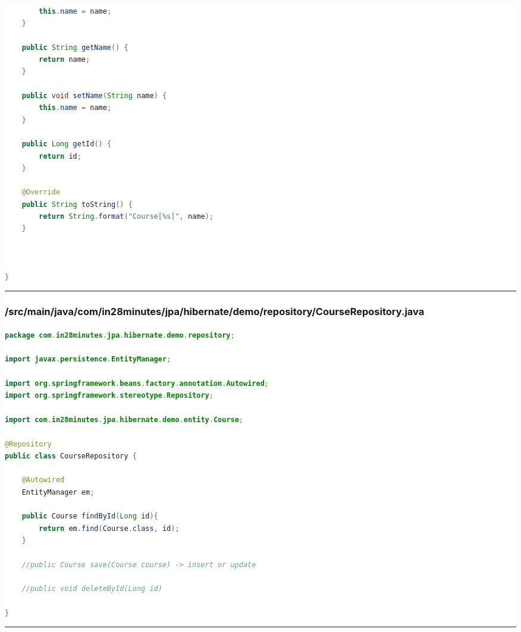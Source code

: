 ```java
		this.name = name;
	}

	public String getName() {
		return name;
	}

	public void setName(String name) {
		this.name = name;
	}

	public Long getId() {
		return id;
	}

	@Override
	public String toString() {
		return String.format("Course[%s]", name);
	}
	
	
	
}
```
---

### /src/main/java/com/in28minutes/jpa/hibernate/demo/repository/CourseRepository.java

```java
package com.in28minutes.jpa.hibernate.demo.repository;

import javax.persistence.EntityManager;

import org.springframework.beans.factory.annotation.Autowired;
import org.springframework.stereotype.Repository;

import com.in28minutes.jpa.hibernate.demo.entity.Course;

@Repository
public class CourseRepository {	
	
	@Autowired
	EntityManager em;
	
	public Course findById(Long id){
		return em.find(Course.class, id);
	}
	
	//public Course save(Course course) -> insert or update
	
	//public void deleteById(Long id)

}
```
---
